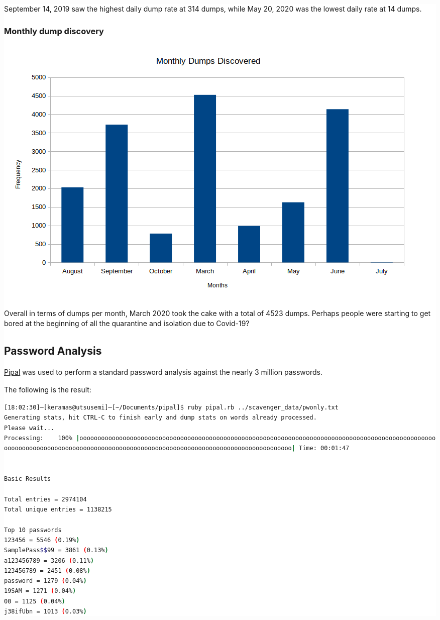 September 14, 2019 saw the highest daily dump rate at 314 dumps, while May 20, 2020 was the lowest daily rate at 14 dumps.

### Monthly dump discovery
<img src = "/assets/images/scavenger/monthly_dump_graph.png">

Overall in terms of dumps per month, March 2020 took the cake with a total of 4523 dumps. Perhaps people were starting to get bored at the beginning of all the quarantine and isolation due to Covid-19? 

## Password Analysis
[Pipal](https://github.com/digininja/pipal) was used to perform a standard password analysis against the nearly 3 million passwords.

The following is the result:

```bash
[18:02:30]─[keramas@utsusemi]─[~/Documents/pipal]$ ruby pipal.rb ../scavenger_data/pwonly.txt 
Generating stats, hit CTRL-C to finish early and dump stats on words already processed.
Please wait...
Processing:    100% |ooooooooooooooooooooooooooooooooooooooooooooooooooooooooooooooooooooooooooooooooooooooooooooooooooooooooooooooooooooooooooooooooooooooooooooooooooooooooooooooooooooooooooooooooooo| Time: 00:01:47


Basic Results

Total entries = 2974104
Total unique entries = 1138215

Top 10 passwords
123456 = 5546 (0.19%)
SamplePass$$99 = 3861 (0.13%)
a123456789 = 3206 (0.11%)
123456789 = 2451 (0.08%)
password = 1279 (0.04%)
19SAM = 1271 (0.04%)
00 = 1125 (0.04%)
j38ifUbn = 1013 (0.03%)
```